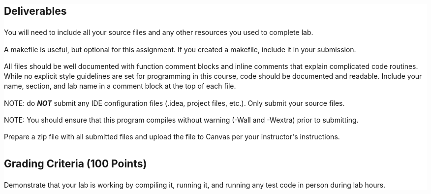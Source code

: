 ## Deliverables

You will need to include all your source files and any other resources you used to complete lab. 

A makefile is useful, but optional for this assignment.  If you created a makefile, include it in your submission. 

All files should be well documented with function comment blocks and inline comments that explain complicated code routines.  While no explicit style guidelines are set for programming in this course, code should be documented and readable.  Include your name, section, and lab name in a comment block at the top of each file.

NOTE: do ***NOT*** submit any IDE configuration files (.idea, project files, etc.).  Only submit your source files.

NOTE: You should ensure that this program compiles without warning (-Wall and -Wextra) prior to submitting.

Prepare a zip file with all submitted files and upload the file to Canvas per your instructor's instructions.

## Grading Criteria (100 Points)

Demonstrate that your lab is working by compiling it, running it, and running any test code in person during lab hours.
